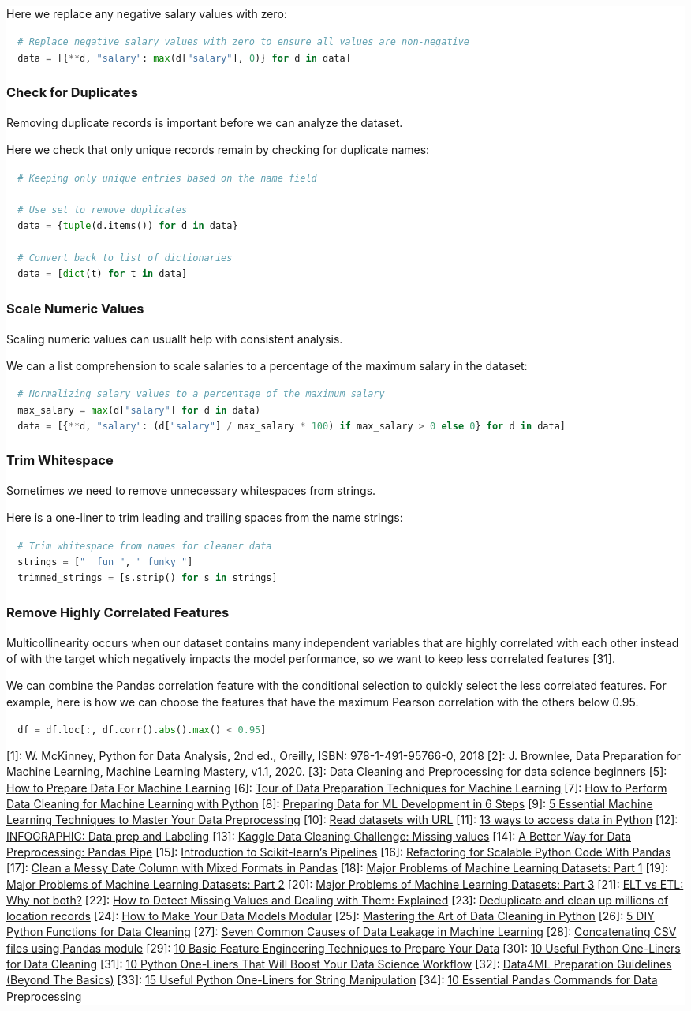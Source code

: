 Here we replace any negative salary values with zero:

```py
  # Replace negative salary values with zero to ensure all values are non-negative
  data = [{**d, "salary": max(d["salary"], 0)} for d in data]
```

### Check for Duplicates

Removing duplicate records is important before we can analyze the dataset.

Here we check that only unique records remain by checking for duplicate names:

```py
  # Keeping only unique entries based on the name field

  # Use set to remove duplicates
  data = {tuple(d.items()) for d in data}

  # Convert back to list of dictionaries
  data = [dict(t) for t in data]
```

### Scale Numeric Values

Scaling numeric values can usuallt help with consistent analysis.

We can a list comprehension to scale salaries to a percentage of the maximum salary in the dataset:

```py
  # Normalizing salary values to a percentage of the maximum salary
  max_salary = max(d["salary"] for d in data)
  data = [{**d, "salary": (d["salary"] / max_salary * 100) if max_salary > 0 else 0} for d in data]
```

### Trim Whitespace

Sometimes we need to remove unnecessary whitespaces from strings.

Here is a one-liner to trim leading and trailing spaces from the name strings:

```py
  # Trim whitespace from names for cleaner data
  strings = ["  fun ", " funky "]
  trimmed_strings = [s.strip() for s in strings]
```

### Remove Highly Correlated Features

Multicollinearity occurs when our dataset contains many independent variables that are highly correlated with each other instead of with the target which negatively impacts the model performance, so we want to keep less correlated features [31].

We can combine the Pandas correlation feature with the conditional selection to quickly select the less correlated features. For example, here is how we can choose the features that have the maximum Pearson correlation with the others below 0.95.

```py
  df = df.loc[:, df.corr().abs().max() < 0.95]
```


[1]: W. McKinney, Python for Data Analysis, 2nd ed., Oreilly, ISBN: 978-1-491-95766-0, 2018
[2]: J. Brownlee, Data Preparation for Machine Learning, Machine Learning Mastery, v1.1, 2020.
[3]: [Data Cleaning and Preprocessing for data science beginners](https://datasciencehorizons.com/data-cleaning-preprocessing-data-science-beginners-ebook/)
[5]: [How to Prepare Data For Machine Learning](https://machinelearningmastery.com/how-to-prepare-data-for-machine-learning/)
[6]: [Tour of Data Preparation Techniques for Machine Learning](https://machinelearningmastery.com/data-preparation-techniques-for-machine-learning/)
[7]: [How to Perform Data Cleaning for Machine Learning with Python](https://machinelearningmastery.com/basic-data-cleaning-for-machine-learning/)
[8]: [Preparing Data for ML Development in 6 Steps](https://intelliarts.com/blog/data-preparation-in-machine-learning/)
[9]: [5 Essential Machine Learning Techniques to Master Your Data Preprocessing](https://pub.towardsai.net/5-machine-learning-data-preprocessing-techniques-e888f6d220e1)
[10]: [Read datasets with URL](https://towardsdatascience.com/dont-download-read-datasets-with-url-in-python-8245a5eaa919)
[11]: [13 ways to access data in Python](https://towardsdatascience.com/13-ways-to-access-data-in-python-bac5683e0063)
[12]: [INFOGRAPHIC: Data prep and Labeling](https://www.cognilytica.com/2019/04/19/infographic-data-prep-and-labeling/)
[13]: [Kaggle Data Cleaning Challenge: Missing values](https://www.kaggle.com/rtatman/data-cleaning-challenge-handling-missing-values)
[14]: [A Better Way for Data Preprocessing: Pandas Pipe](https://towardsdatascience.com/a-better-way-for-data-preprocessing-pandas-pipe-a08336a012bc)
[15]: [Introduction to Scikit-learn’s Pipelines](https://towardsdatascience.com/introduction-to-scikit-learns-pipelines-565cc549754a)
[16]: [Refactoring for Scalable Python Code With Pandas](https://betterprogramming.pub/refactoring-for-scalable-python-code-with-pandas-727d15f14852)
[17]: [Clean a Messy Date Column with Mixed Formats in Pandas](https://towardsdatascience.com/clean-a-messy-date-column-with-mixed-formats-in-pandas-1a88808edbf7)
[18]: [Major Problems of Machine Learning Datasets: Part 1](https://heartbeat.comet.ml/major-problems-of-machine-learning-datasets-part-1-5d5a06221c90)
[19]: [Major Problems of Machine Learning Datasets: Part 2](https://heartbeat.comet.ml/major-problems-of-machine-learning-datasets-part-2-ba82e551fee2)
[20]: [Major Problems of Machine Learning Datasets: Part 3](https://heartbeat.comet.ml/major-problems-of-machine-learning-datasets-part-3-eae18ab40eda)
[21]: [ELT vs ETL: Why not both?](https://medium.com/geekculture/elt-vs-etl-why-not-both-d0c4a0d30fc0)
[22]: [How to Detect Missing Values and Dealing with Them: Explained](https://medium.com/geekculture/ow-to-detect-missing-values-and-dealing-with-them-explained-13232230cb64)
[23]: [Deduplicate and clean up millions of location records](https://towardsdatascience.com/deduplicate-and-clean-up-millions-of-location-records-abcffb308ebf)
[24]: [How to Make Your Data Models Modular](https://towardsdatascience.com/how-to-make-your-data-models-modular-71b21cdf5208)
[25]: [Mastering the Art of Data Cleaning in Python](https://www.kdnuggets.com/mastering-the-art-of-data-cleaning-in-python)
[26]: [5 DIY Python Functions for Data Cleaning](https://machinelearningmastery.com/5-diy-python-functions-for-data-cleaning/)
[27]: [Seven Common Causes of Data Leakage in Machine Learning](https://towardsdatascience.com/seven-common-causes-of-data-leakage-in-machine-learning-75f8a6243ea5)
[28]: [Concatenating CSV files using Pandas module](https://www.geeksforgeeks.org)
[29]: [10 Basic Feature Engineering Techniques to Prepare Your Data](https://pub.towardsai.net/10-basic-feature-engineering-techniques-to-prepare-your-data-a43e99a0bf00)
[30]: [10 Useful Python One-Liners for Data Cleaning](https://www.kdnuggets.com/10-useful-python-one-liners-for-data-cleaning)
[31]: [10 Python One-Liners That Will Boost Your Data Science Workflow](https://machinelearningmastery.com/10-python-one-liners-that-will-boost-your-data-science-workflow/)
[32]: [Data4ML Preparation Guidelines (Beyond The Basics)](https://pub.towardsai.net/data4ml-preparation-guidelines-beyond-the-basics-7613ff4282ff)
[33]: [15 Useful Python One-Liners for String Manipulation](https://www.kdnuggets.com/15-useful-python-one-liners-string-manipulation)
[34]: [10 Essential Pandas Commands for Data Preprocessing](https://www.kdnuggets.com/10-essential-pandas-commands-data-preprocessing)